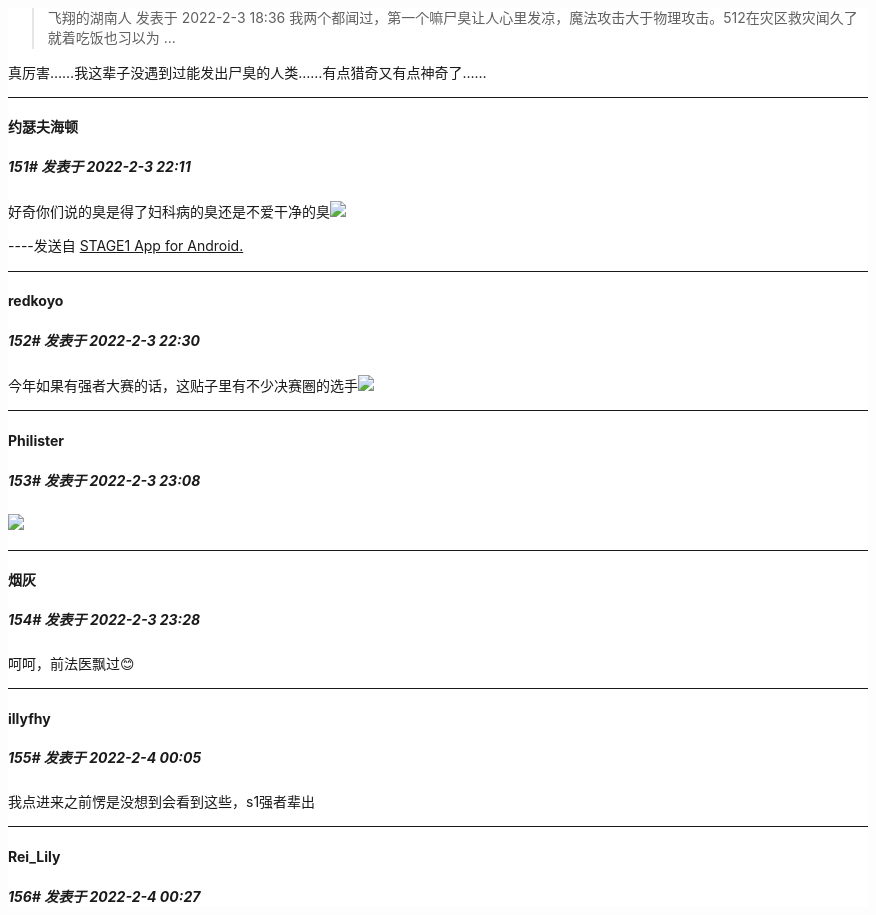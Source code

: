 <blockquote>飞翔的湖南人 发表于 2022-2-3 18:36
我两个都闻过，第一个嘛尸臭让人心里发凉，魔法攻击大于物理攻击。512在灾区救灾闻久了就着吃饭也习以为 ...</blockquote>
真厉害……我这辈子没遇到过能发出尸臭的人类……有点猎奇又有点神奇了……



*****

####  约瑟夫海顿  
##### 151#       发表于 2022-2-3 22:11

好奇你们说的臭是得了妇科病的臭还是不爱干净的臭<img src="https://static.saraba1st.com/image/smiley/face2017/001.png" referrerpolicy="no-referrer">

----发送自 [STAGE1 App for Android.](http://stage1.5j4m.com/?1.37)



*****

####  redkoyo  
##### 152#       发表于 2022-2-3 22:30

今年如果有强者大赛的话，这贴子里有不少决赛圈的选手<img src="https://static.saraba1st.com/image/smiley/face2017/037.png" referrerpolicy="no-referrer">



*****

####  Philister  
##### 153#       发表于 2022-2-3 23:08

<img src="https://static.saraba1st.com/image/smiley/face2017/180.png" referrerpolicy="no-referrer">



*****

####  烟灰  
##### 154#       发表于 2022-2-3 23:28

呵呵，前法医飘过😊



*****

####  illyfhy  
##### 155#       发表于 2022-2-4 00:05

我点进来之前愣是没想到会看到这些，s1强者辈出



*****

####  Rei_Lily  
##### 156#       发表于 2022-2-4 00:27
